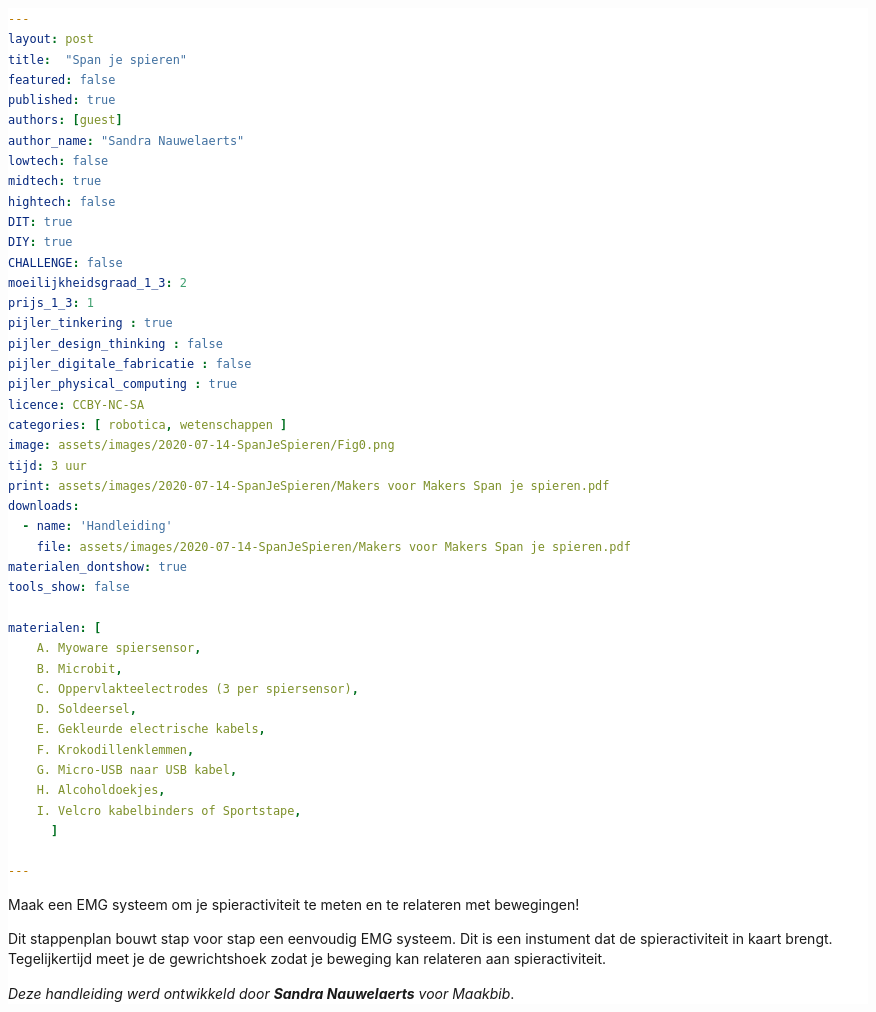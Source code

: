 ```yaml
---
layout: post
title:  "Span je spieren"
featured: false
published: true
authors: [guest]
author_name: "Sandra Nauwelaerts"
lowtech: false
midtech: true
hightech: false
DIT: true
DIY: true
CHALLENGE: false
moeilijkheidsgraad_1_3: 2
prijs_1_3: 1
pijler_tinkering : true
pijler_design_thinking : false
pijler_digitale_fabricatie : false
pijler_physical_computing : true
licence: CCBY-NC-SA 
categories: [ robotica, wetenschappen ]
image: assets/images/2020-07-14-SpanJeSpieren/Fig0.png
tijd: 3 uur
print: assets/images/2020-07-14-SpanJeSpieren/Makers voor Makers Span je spieren.pdf 
downloads: 
  - name: 'Handleiding'
    file: assets/images/2020-07-14-SpanJeSpieren/Makers voor Makers Span je spieren.pdf  
materialen_dontshow: true
tools_show: false

materialen: [
    A. Myoware spiersensor, 
    B. Microbit, 
    C. Oppervlakteelectrodes (3 per spiersensor),
    D. Soldeersel,
    E. Gekleurde electrische kabels,
    F. Krokodillenklemmen,
    G. Micro-USB naar USB kabel,
    H. Alcoholdoekjes,
    I. Velcro kabelbinders of Sportstape,
      ]
      
---
```

Maak een EMG systeem om je spieractiviteit te meten en te relateren met bewegingen!

Dit stappenplan bouwt stap voor stap een eenvoudig EMG systeem. Dit is een instument dat de spieractiviteit in kaart brengt. Tegelijkertijd meet je de gewrichtshoek zodat je beweging kan relateren aan spieractiviteit.

*Deze handleiding werd ontwikkeld door **Sandra Nauwelaerts** voor Maakbib*.
